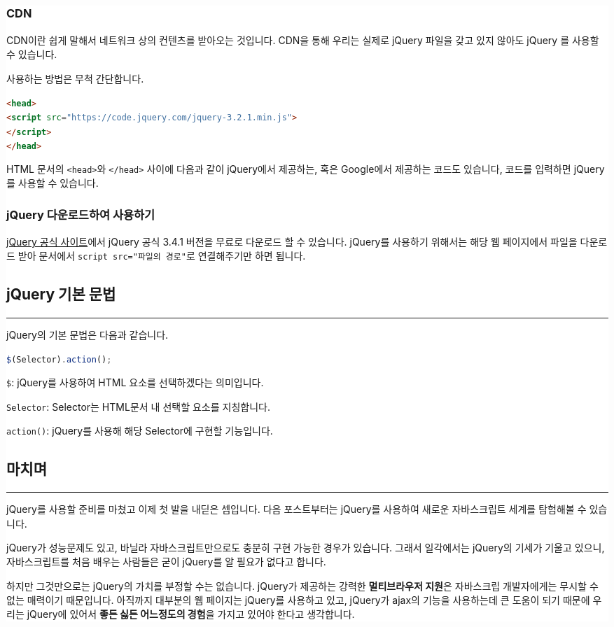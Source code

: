 ### CDN
CDN이란 쉽게 말해서 네트워크 상의 컨텐츠를 받아오는 것입니다. CDN을 통해 우리는 실제로 jQuery 파일을 갖고 있지 않아도 jQuery 를 사용할 수 있습니다.

사용하는 방법은 무척 간단합니다.
~~~html
<head>
<script src="https://code.jquery.com/jquery-3.2.1.min.js">
</script>
</head>
~~~

HTML 문서의 `<head>`와 `</head>` 사이에 다음과 같이 jQuery에서 제공하는, 혹은 Google에서 제공하는 코드도 있습니다, 코드를 입력하면 jQuery를 사용할 수 있습니다.

### jQuery 다운로드하여 사용하기

[jQuery 공식 사이트](https://jquery.com/)에서 jQuery 공식 3.4.1 버전을 무료로 다운로드 할 수 있습니다. jQuery를 사용하기 위해서는 해당 웹 페이지에서 파일을 다운로드 받아 문서에서 `script src="파일의 경로"`로 연결해주기만 하면 됩니다. 

## jQuery 기본 문법
---
jQuery의 기본 문법은 다음과 같습니다.
~~~javascript
$(Selector).action();
~~~
`$`: jQuery를 사용하여 HTML 요소를 선택하겠다는 의미입니다.

`Selector`: Selector는 HTML문서 내 선택할 요소를 지칭합니다.

`action()`: jQuery를 사용해 해당 Selector에 구현할 기능입니다.

## 마치며
---
jQuery를 사용할 준비를 마쳤고 이제 첫 발을 내딛은 셈입니다. 다음 포스트부터는 jQuery를 사용하여 새로운 자바스크립트 세계를 탐험해볼 수 있습니다.

jQuery가 성능문제도 있고, 바닐라 자바스크립트만으로도 충분히 구현 가능한 경우가 있습니다. 그래서 일각에서는 jQuery의 기세가 기울고 있으니, 자바스크립트를 처음 배우는 사람들은 굳이 jQuery를 알 필요가 없다고 합니다. 

하지만 그것만으로는 jQuery의 가치를 부정할 수는 없습니다. jQuery가 제공하는 강력한 **멀티브라우저 지원**은 자바스크립 개발자에게는 무시할 수 없는 매력이기 때문입니다. 아직까지 대부분의 웹 페이지는 jQuery를 사용하고 있고, jQuery가 ajax의 기능을 사용하는데 큰 도움이 되기 때문에 우리는 jQuery에 있어서 **좋든 싫든 어느정도의 경험**을 가지고 있어야 한다고 생각합니다.




